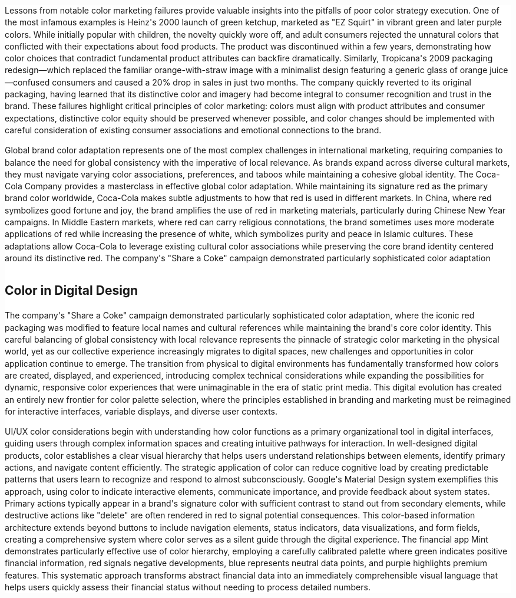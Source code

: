 Lessons from notable color marketing failures provide valuable insights into the pitfalls of poor color strategy execution. One of the most infamous examples is Heinz's 2000 launch of green ketchup, marketed as "EZ Squirt" in vibrant green and later purple colors. While initially popular with children, the novelty quickly wore off, and adult consumers rejected the unnatural colors that conflicted with their expectations about food products. The product was discontinued within a few years, demonstrating how color choices that contradict fundamental product attributes can backfire dramatically. Similarly, Tropicana's 2009 packaging redesign—which replaced the familiar orange-with-straw image with a minimalist design featuring a generic glass of orange juice—confused consumers and caused a 20% drop in sales in just two months. The company quickly reverted to its original packaging, having learned that its distinctive color and imagery had become integral to consumer recognition and trust in the brand. These failures highlight critical principles of color marketing: colors must align with product attributes and consumer expectations, distinctive color equity should be preserved whenever possible, and color changes should be implemented with careful consideration of existing consumer associations and emotional connections to the brand.

Global brand color adaptation represents one of the most complex challenges in international marketing, requiring companies to balance the need for global consistency with the imperative of local relevance. As brands expand across diverse cultural markets, they must navigate varying color associations, preferences, and taboos while maintaining a cohesive global identity. The Coca-Cola Company provides a masterclass in effective global color adaptation. While maintaining its signature red as the primary brand color worldwide, Coca-Cola makes subtle adjustments to how that red is used in different markets. In China, where red symbolizes good fortune and joy, the brand amplifies the use of red in marketing materials, particularly during Chinese New Year campaigns. In Middle Eastern markets, where red can carry religious connotations, the brand sometimes uses more moderate applications of red while increasing the presence of white, which symbolizes purity and peace in Islamic cultures. These adaptations allow Coca-Cola to leverage existing cultural color associations while preserving the core brand identity centered around its distinctive red. The company's "Share a Coke" campaign demonstrated particularly sophisticated color adaptation

## Color in Digital Design

The company's "Share a Coke" campaign demonstrated particularly sophisticated color adaptation, where the iconic red packaging was modified to feature local names and cultural references while maintaining the brand's core color identity. This careful balancing of global consistency with local relevance represents the pinnacle of strategic color marketing in the physical world, yet as our collective experience increasingly migrates to digital spaces, new challenges and opportunities in color application continue to emerge. The transition from physical to digital environments has fundamentally transformed how colors are created, displayed, and experienced, introducing complex technical considerations while expanding the possibilities for dynamic, responsive color experiences that were unimaginable in the era of static print media. This digital evolution has created an entirely new frontier for color palette selection, where the principles established in branding and marketing must be reimagined for interactive interfaces, variable displays, and diverse user contexts.

UI/UX color considerations begin with understanding how color functions as a primary organizational tool in digital interfaces, guiding users through complex information spaces and creating intuitive pathways for interaction. In well-designed digital products, color establishes a clear visual hierarchy that helps users understand relationships between elements, identify primary actions, and navigate content efficiently. The strategic application of color can reduce cognitive load by creating predictable patterns that users learn to recognize and respond to almost subconsciously. Google's Material Design system exemplifies this approach, using color to indicate interactive elements, communicate importance, and provide feedback about system states. Primary actions typically appear in a brand's signature color with sufficient contrast to stand out from secondary elements, while destructive actions like "delete" are often rendered in red to signal potential consequences. This color-based information architecture extends beyond buttons to include navigation elements, status indicators, data visualizations, and form fields, creating a comprehensive system where color serves as a silent guide through the digital experience. The financial app Mint demonstrates particularly effective use of color hierarchy, employing a carefully calibrated palette where green indicates positive financial information, red signals negative developments, blue represents neutral data points, and purple highlights premium features. This systematic approach transforms abstract financial data into an immediately comprehensible visual language that helps users quickly assess their financial status without needing to process detailed numbers.
